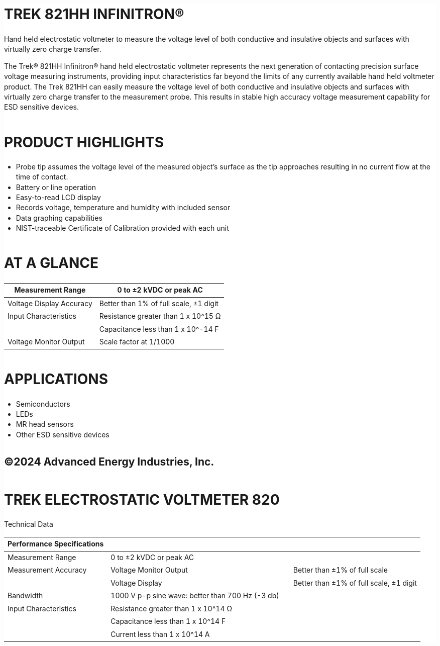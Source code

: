 # TREK 821HH INFINITRON®

Hand held electrostatic voltmeter to measure the voltage level of both conductive and insulative objects and surfaces with virtually zero charge transfer.

The Trek® 821HH Infinitron® hand held electrostatic voltmeter represents the next generation of contacting precision surface voltage measuring instruments, providing input characteristics far beyond the limits of any currently available hand held voltmeter product. The Trek 821HH can easily measure the voltage level of both conductive and insulative objects and surfaces with virtually zero charge transfer to the measurement probe. This results in stable high accuracy voltage measurement capability for ESD sensitive devices.

# PRODUCT HIGHLIGHTS

- Probe tip assumes the voltage level of the measured object’s surface as the tip approaches resulting in no current flow at the time of contact.
- Battery or line operation
- Easy-to-read LCD display
- Records voltage, temperature and humidity with included sensor
- Data graphing capabilities
- NIST-traceable Certificate of Calibration provided with each unit

# AT A GLANCE

|Measurement Range|0 to ±2 kVDC or peak AC|
|---|---|
|Voltage Display Accuracy|Better than 1% of full scale, ±1 digit|
|Input Characteristics|Resistance greater than 1 x 10^15 Ω|
| |Capacitance less than 1 x 10^-14 F|
|Voltage Monitor Output|Scale factor at 1/1000|

# APPLICATIONS

- Semiconductors
- LEDs
- MR head sensors
- Other ESD sensitive devices

©2024 Advanced Energy Industries, Inc.
---
# TREK ELECTROSTATIC VOLTMETER 820

Technical Data

|Performance Specifications| | | |
|---|---|---|---|
|Measurement Range|0 to ±2 kVDC or peak AC| | |
|Measurement Accuracy|Voltage Monitor Output| |Better than ±1% of full scale|
| |Voltage Display| |Better than ±1% of full scale, ±1 digit|
|Bandwidth|1000 V p-p sine wave: better than 700 Hz (-3 db)| | |
|Input Characteristics|Resistance greater than 1 x 10^14 Ω| | |
| |Capacitance less than 1 x 10^14 F| | |
| |Current less than 1 x 10^14 A| | |
